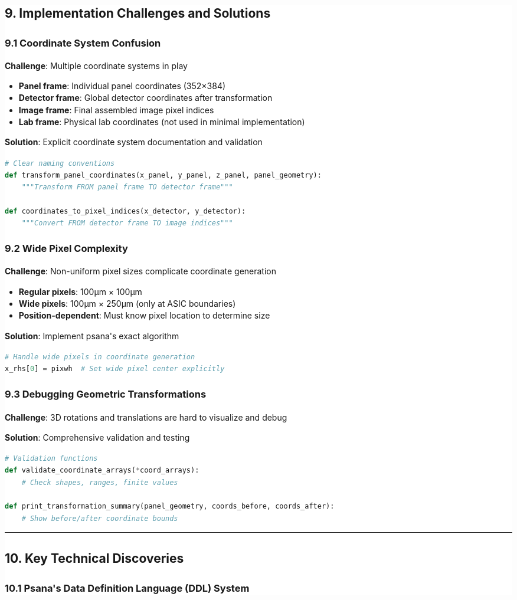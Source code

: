 
## 9. Implementation Challenges and Solutions

### 9.1 Coordinate System Confusion

**Challenge**: Multiple coordinate systems in play
- **Panel frame**: Individual panel coordinates (352×384)
- **Detector frame**: Global detector coordinates after transformation
- **Image frame**: Final assembled image pixel indices
- **Lab frame**: Physical lab coordinates (not used in minimal implementation)

**Solution**: Explicit coordinate system documentation and validation
```python
# Clear naming conventions
def transform_panel_coordinates(x_panel, y_panel, z_panel, panel_geometry):
    """Transform FROM panel frame TO detector frame"""
    
def coordinates_to_pixel_indices(x_detector, y_detector):
    """Convert FROM detector frame TO image indices"""
```

### 9.2 Wide Pixel Complexity

**Challenge**: Non-uniform pixel sizes complicate coordinate generation
- **Regular pixels**: 100μm × 100μm
- **Wide pixels**: 100μm × 250μm (only at ASIC boundaries)
- **Position-dependent**: Must know pixel location to determine size

**Solution**: Implement psana's exact algorithm
```python
# Handle wide pixels in coordinate generation
x_rhs[0] = pixwh  # Set wide pixel center explicitly
```

### 9.3 Debugging Geometric Transformations

**Challenge**: 3D rotations and translations are hard to visualize and debug

**Solution**: Comprehensive validation and testing
```python
# Validation functions
def validate_coordinate_arrays(*coord_arrays):
    # Check shapes, ranges, finite values
    
def print_transformation_summary(panel_geometry, coords_before, coords_after):
    # Show before/after coordinate bounds
```

---

## 10. Key Technical Discoveries

### 10.1 Psana's Data Definition Language (DDL) System
